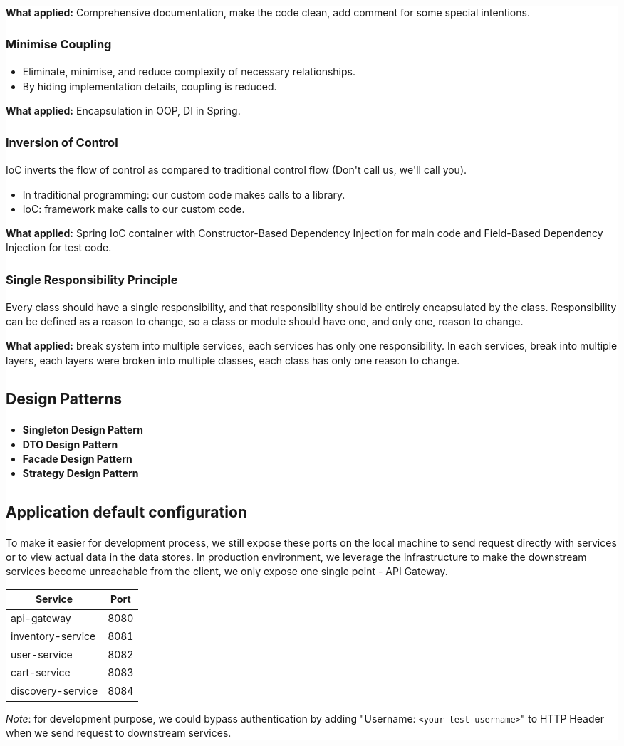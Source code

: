 **What applied:** Comprehensive documentation, make the code clean, add comment for some special intentions.

### Minimise Coupling
- Eliminate, minimise, and reduce complexity of necessary relationships.
- By hiding implementation details, coupling is reduced.

**What applied:** Encapsulation in OOP, DI in Spring.

### Inversion of Control
IoC inverts the flow of control as compared to traditional control flow (Don't call us, we'll call you).
- In traditional programming: our custom code makes calls to a library.
- IoC: framework make calls to our custom code.

**What applied:** Spring IoC container with Constructor-Based Dependency Injection for main code and Field-Based Dependency Injection for test code.

### Single Responsibility Principle
Every class should have a single responsibility, and that responsibility should be entirely encapsulated by the class. Responsibility can be defined as a reason to change, so a class or module should have one, and only one, reason to change.

**What applied:** break system into multiple services, each services has only one responsibility. In each services, break into multiple layers, each layers were broken into multiple classes, each class has only one reason to change.

## Design Patterns
- **Singleton Design Pattern**
- **DTO Design Pattern**
- **Facade Design Pattern**
- **Strategy Design Pattern**

## Application default configuration
To make it easier for development process, we still expose these ports on the local machine to send request directly with services or to view actual data in the data stores. 
In production environment, we leverage the infrastructure to make the downstream services become unreachable from the client, we only expose one single point - API Gateway.

| Service               | Port |
|-----------------------| --   |
| api-gateway           | 8080 |
| inventory-service     | 8081 |
| user-service          | 8082 |
| cart-service          | 8083 |
| discovery-service     | 8084 |

_Note_: for development purpose, we could bypass authentication by adding "Username: ```<your-test-username>```" to HTTP Header when we send request to downstream services.
